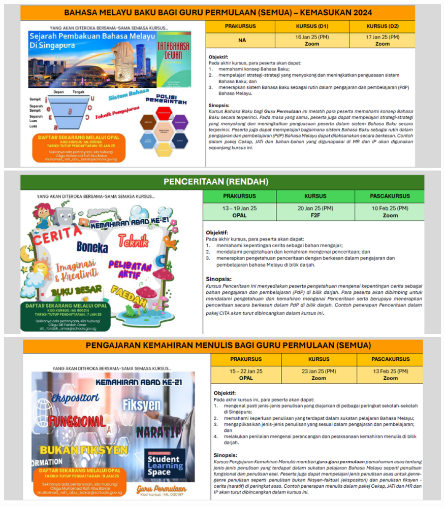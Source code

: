 <img style="width: 100%" height="auto" width="100%" alt="" src="/images/kursus_2025_sem_1_1.png">
</div>
<div class="isomer-image-wrapper">
<img style="width: 100%" height="auto" width="100%" alt="" src="/images/kursus_2025_sem_1_2.png">
</div>
<div class="isomer-image-wrapper">
<img style="width: 100%" height="auto" width="100%" alt="" src="/images/kursus_2025_sem_1_3.png">
</div>
<div class="isomer-image-wrapper">